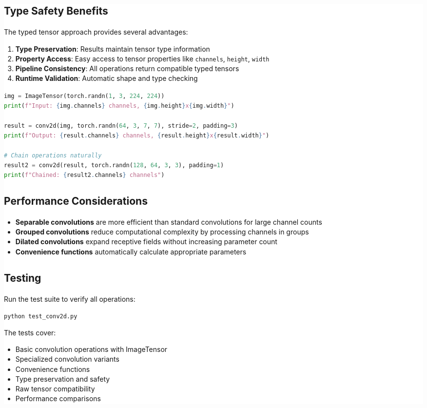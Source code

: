 ## Type Safety Benefits

The typed tensor approach provides several advantages:

1. **Type Preservation**: Results maintain tensor type information
2. **Property Access**: Easy access to tensor properties like `channels`, `height`, `width`
3. **Pipeline Consistency**: All operations return compatible typed tensors
4. **Runtime Validation**: Automatic shape and type checking

```python
img = ImageTensor(torch.randn(1, 3, 224, 224))
print(f"Input: {img.channels} channels, {img.height}x{img.width}")

result = conv2d(img, torch.randn(64, 3, 7, 7), stride=2, padding=3)
print(f"Output: {result.channels} channels, {result.height}x{result.width}")

# Chain operations naturally
result2 = conv2d(result, torch.randn(128, 64, 3, 3), padding=1)
print(f"Chained: {result2.channels} channels")
```

## Performance Considerations

- **Separable convolutions** are more efficient than standard convolutions for large channel counts
- **Grouped convolutions** reduce computational complexity by processing channels in groups
- **Dilated convolutions** expand receptive fields without increasing parameter count
- **Convenience functions** automatically calculate appropriate parameters

## Testing

Run the test suite to verify all operations:

```bash
python test_conv2d.py
```

The tests cover:
- Basic convolution operations with ImageTensor
- Specialized convolution variants
- Convenience functions
- Type preservation and safety
- Raw tensor compatibility
- Performance comparisons 